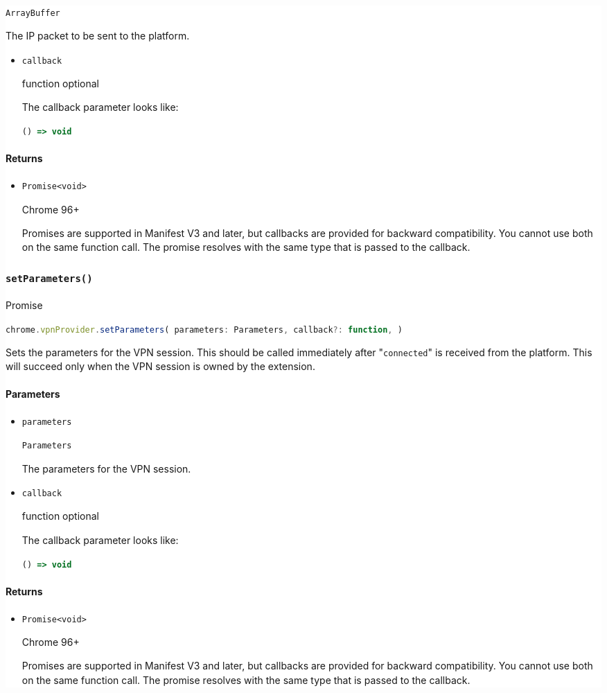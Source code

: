   `ArrayBuffer`

  The IP packet to be sent to the platform.
* `callback`

  function optional

  The callback parameter looks like:

  ```js
  () => void
  ```

#### Returns

* `Promise<void>`

  Chrome 96+

  Promises are supported in Manifest V3 and later, but callbacks are provided for backward compatibility. You cannot use both on the same function call. The promise resolves with the same type that is passed to the callback.

### `setParameters()`

Promise

```js
chrome.vpnProvider.setParameters( parameters: Parameters, callback?: function, )
```

Sets the parameters for the VPN session. This should be called immediately after "`connected`" is received from the platform. This will succeed only when the VPN session is owned by the extension.

#### Parameters

* `parameters`

  `Parameters`

  The parameters for the VPN session.
* `callback`

  function optional

  The callback parameter looks like:

  ```js
  () => void
  ```

#### Returns

* `Promise<void>`

  Chrome 96+

  Promises are supported in Manifest V3 and later, but callbacks are provided for backward compatibility. You cannot use both on the same function call. The promise resolves with the same type that is passed to the callback.
